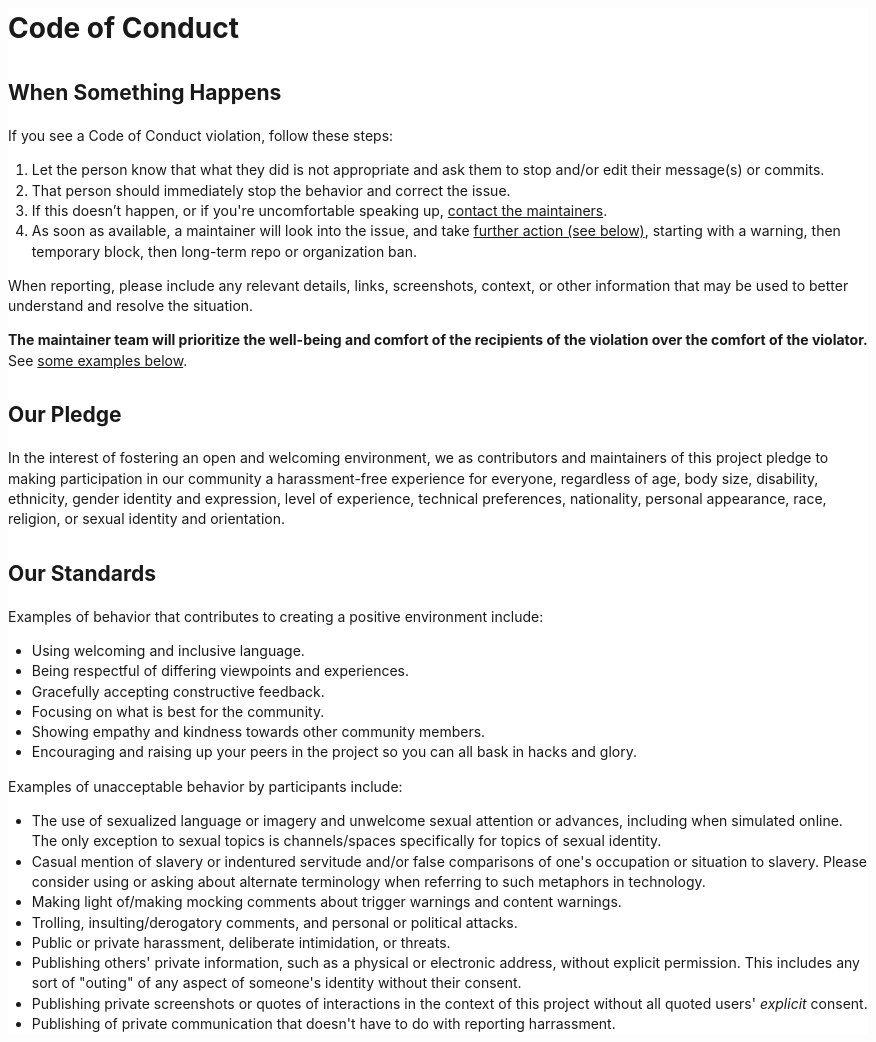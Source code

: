 # Code of Conduct

## When Something Happens

If you see a Code of Conduct violation, follow these steps:

1. Let the person know that what they did is not appropriate and ask them to
   stop and/or edit their message(s) or commits.
2. That person should immediately stop the behavior and correct the issue.
3. If this doesn’t happen, or if you're uncomfortable speaking up,
   [contact the maintainers](#contacting-maintainers).
4. As soon as available, a maintainer will look into the issue, and take
   [further action (see below)](#further-enforcement), starting with a warning,
   then temporary block, then long-term repo or organization ban.

When reporting, please include any relevant details, links, screenshots,
context, or other information that may be used to better understand and resolve
the situation.

**The maintainer team will prioritize the well-being and comfort of the
recipients of the violation over the comfort of the violator.** See
[some examples below](#enforcement-examples).

## Our Pledge

In the interest of fostering an open and welcoming environment, we as
contributors and maintainers of this project pledge to making participation in
our community a harassment-free experience for everyone, regardless of age, body
size, disability, ethnicity, gender identity and expression, level of
experience, technical preferences, nationality, personal appearance, race,
religion, or sexual identity and orientation.

## Our Standards

Examples of behavior that contributes to creating a positive environment
include:

- Using welcoming and inclusive language.
- Being respectful of differing viewpoints and experiences.
- Gracefully accepting constructive feedback.
- Focusing on what is best for the community.
- Showing empathy and kindness towards other community members.
- Encouraging and raising up your peers in the project so you can all bask in
  hacks and glory.

Examples of unacceptable behavior by participants include:

- The use of sexualized language or imagery and unwelcome sexual attention or
  advances, including when simulated online. The only exception to sexual topics
  is channels/spaces specifically for topics of sexual identity.
- Casual mention of slavery or indentured servitude and/or false comparisons of
  one's occupation or situation to slavery. Please consider using or asking
  about alternate terminology when referring to such metaphors in technology.
- Making light of/making mocking comments about trigger warnings and content
  warnings.
- Trolling, insulting/derogatory comments, and personal or political attacks.
- Public or private harassment, deliberate intimidation, or threats.
- Publishing others' private information, such as a physical or electronic
  address, without explicit permission. This includes any sort of "outing" of
  any aspect of someone's identity without their consent.
- Publishing private screenshots or quotes of interactions in the context of
  this project without all quoted users' _explicit_ consent.
- Publishing of private communication that doesn't have to do with reporting
  harrassment.